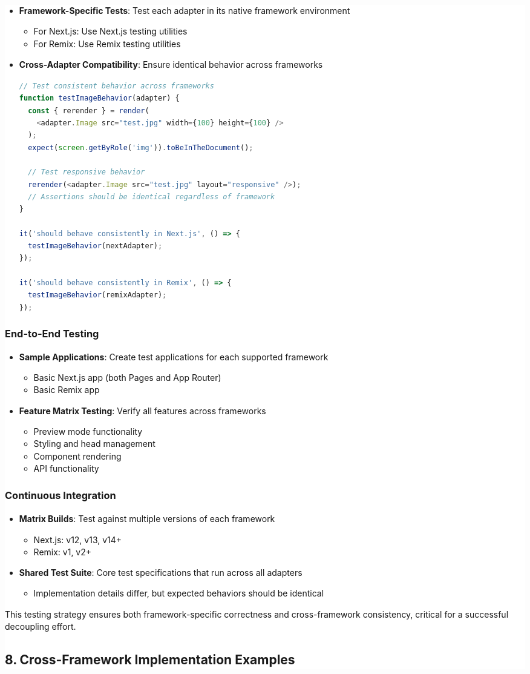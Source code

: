 - **Framework-Specific Tests**: Test each adapter in its native framework environment
  - For Next.js: Use Next.js testing utilities
  - For Remix: Use Remix testing utilities
  
- **Cross-Adapter Compatibility**: Ensure identical behavior across frameworks
  ```typescript
  // Test consistent behavior across frameworks
  function testImageBehavior(adapter) {
    const { rerender } = render(
      <adapter.Image src="test.jpg" width={100} height={100} />
    );
    expect(screen.getByRole('img')).toBeInTheDocument();
    
    // Test responsive behavior
    rerender(<adapter.Image src="test.jpg" layout="responsive" />);
    // Assertions should be identical regardless of framework
  }
  
  it('should behave consistently in Next.js', () => {
    testImageBehavior(nextAdapter);
  });
  
  it('should behave consistently in Remix', () => {
    testImageBehavior(remixAdapter);
  });
  ```

### End-to-End Testing

- **Sample Applications**: Create test applications for each supported framework
  - Basic Next.js app (both Pages and App Router)
  - Basic Remix app
  
- **Feature Matrix Testing**: Verify all features across frameworks
  - Preview mode functionality
  - Styling and head management
  - Component rendering
  - API functionality

### Continuous Integration

- **Matrix Builds**: Test against multiple versions of each framework
  - Next.js: v12, v13, v14+
  - Remix: v1, v2+
  
- **Shared Test Suite**: Core test specifications that run across all adapters
  - Implementation details differ, but expected behaviors should be identical

This testing strategy ensures both framework-specific correctness and cross-framework consistency, critical for a successful decoupling effort.

## 8. Cross-Framework Implementation Examples
